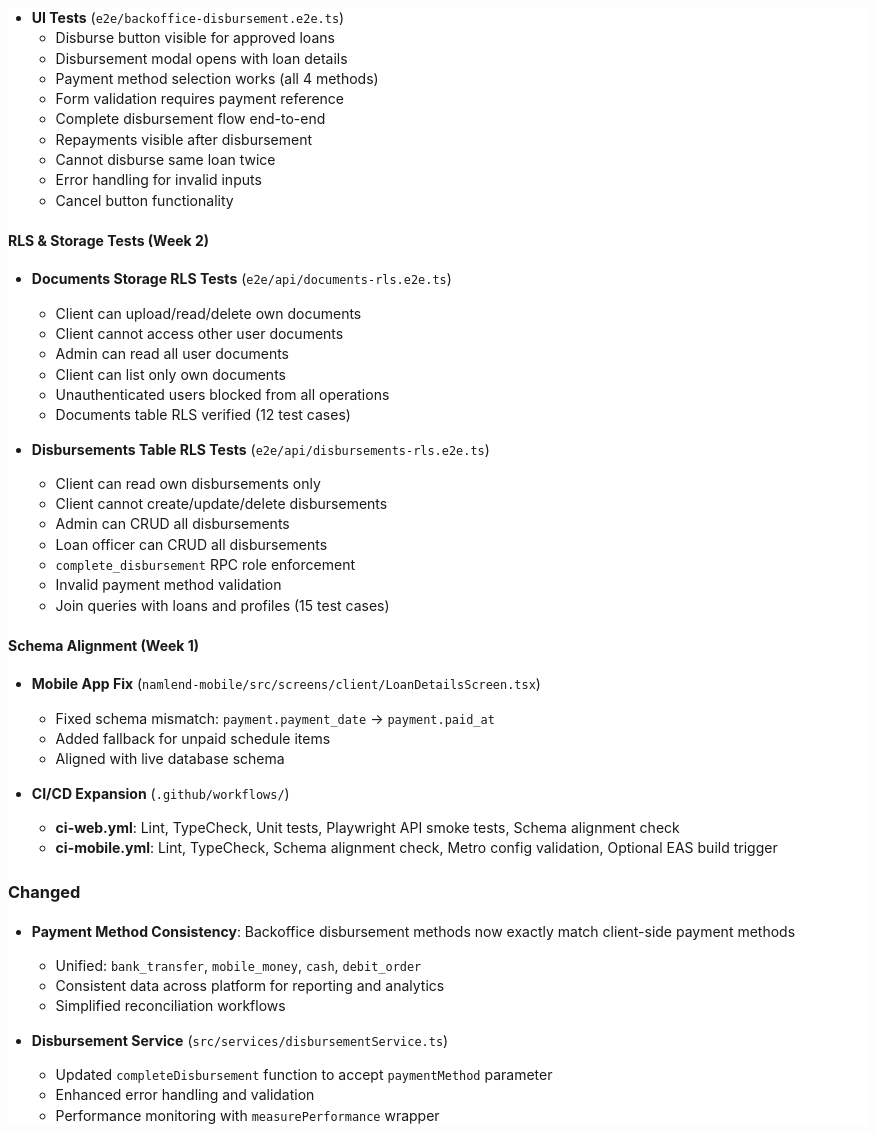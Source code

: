 - **UI Tests** (`e2e/backoffice-disbursement.e2e.ts`)
  - Disburse button visible for approved loans
  - Disbursement modal opens with loan details
  - Payment method selection works (all 4 methods)
  - Form validation requires payment reference
  - Complete disbursement flow end-to-end
  - Repayments visible after disbursement
  - Cannot disburse same loan twice
  - Error handling for invalid inputs
  - Cancel button functionality

#### RLS & Storage Tests (Week 2)

- **Documents Storage RLS Tests** (`e2e/api/documents-rls.e2e.ts`)
  - Client can upload/read/delete own documents
  - Client cannot access other user documents
  - Admin can read all user documents
  - Client can list only own documents
  - Unauthenticated users blocked from all operations
  - Documents table RLS verified (12 test cases)

- **Disbursements Table RLS Tests** (`e2e/api/disbursements-rls.e2e.ts`)
  - Client can read own disbursements only
  - Client cannot create/update/delete disbursements
  - Admin can CRUD all disbursements
  - Loan officer can CRUD all disbursements
  - `complete_disbursement` RPC role enforcement
  - Invalid payment method validation
  - Join queries with loans and profiles (15 test cases)

#### Schema Alignment (Week 1)

- **Mobile App Fix** (`namlend-mobile/src/screens/client/LoanDetailsScreen.tsx`)
  - Fixed schema mismatch: `payment.payment_date` → `payment.paid_at`
  - Added fallback for unpaid schedule items
  - Aligned with live database schema

- **CI/CD Expansion** (`.github/workflows/`)
  - **ci-web.yml**: Lint, TypeCheck, Unit tests, Playwright API smoke tests, Schema alignment check
  - **ci-mobile.yml**: Lint, TypeCheck, Schema alignment check, Metro config validation, Optional EAS build trigger

### Changed

- **Payment Method Consistency**: Backoffice disbursement methods now exactly match client-side payment methods
  - Unified: `bank_transfer`, `mobile_money`, `cash`, `debit_order`
  - Consistent data across platform for reporting and analytics
  - Simplified reconciliation workflows

- **Disbursement Service** (`src/services/disbursementService.ts`)
  - Updated `completeDisbursement` function to accept `paymentMethod` parameter
  - Enhanced error handling and validation
  - Performance monitoring with `measurePerformance` wrapper
